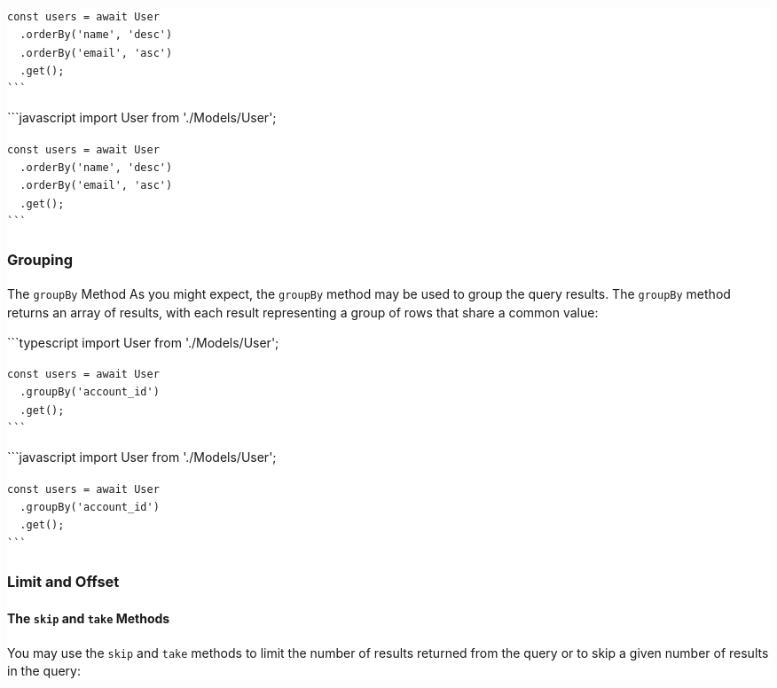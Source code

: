     const users = await User
      .orderBy('name', 'desc')
      .orderBy('email', 'asc')
      .get();
    ```

  </TabItem>
  <TabItem value="Javascript" label="Javascript">
    ```javascript
    import User from './Models/User';

    const users = await User
      .orderBy('name', 'desc')
      .orderBy('email', 'asc')
      .get();
    ```

  </TabItem>
</Tabs>

### Grouping

The `groupBy` Method
As you might expect, the `groupBy` method may be used to group the query results. The `groupBy` method returns an array of results, with each result representing a group of rows that share a common value:

<Tabs>
  <TabItem value="Typescript" label="Typescript" default>
    ```typescript
    import User from './Models/User';

    const users = await User
      .groupBy('account_id')
      .get();
    ```

  </TabItem>
  <TabItem value="Javascript" label="Javascript">
    ```javascript
    import User from './Models/User';

    const users = await User
      .groupBy('account_id')
      .get();
    ```

  </TabItem>
</Tabs>

### Limit and Offset

#### The `skip` and `take` Methods

You may use the `skip` and `take` methods to limit the number of results returned from the query or to skip a given number of results in the query:
